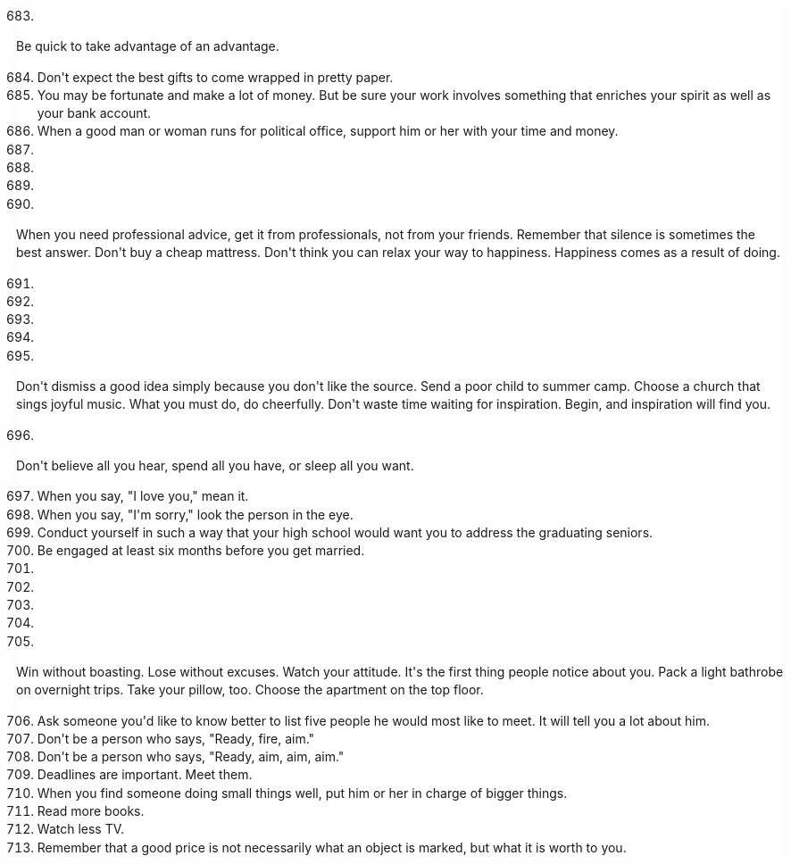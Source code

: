 683. 

Be quick to take advantage of an advantage.

684. Don't expect the best gifts to come wrapped in pretty paper.
685. You may be fortunate and make a lot of money. But be sure your work
     involves something that enriches your spirit as well as your bank
     account.
686. When a good man or woman runs for political office, support him or
     her with your time and money.
687. 
688. 
689. 
690. 

When you need professional advice, get it from professionals, not from
your friends. Remember that silence is sometimes the best answer. Don't
buy a cheap mattress. Don't think you can relax your way to happiness.
Happiness comes as a result of doing.

691. 
692. 
693. 
694. 
695. 

Don't dismiss a good idea simply because you don't like the source. Send
a poor child to summer camp. Choose a church that sings joyful music.
What you must do, do cheerfully. Don't waste time waiting for
inspiration. Begin, and inspiration will find you.

696. 

Don't believe all you hear, spend all you have, or sleep all you want.

697. When you say, "I love you," mean it.
698. When you say, "I'm sorry," look the person in the eye.
699. Conduct yourself in such a way that your high school would want you
     to address the graduating seniors.
700. Be engaged at least six months before you get married.
701. 
702. 
703. 
704. 
705. 

Win without boasting. Lose without excuses. Watch your attitude. It's
the first thing people notice about you. Pack a light bathrobe on
overnight trips. Take your pillow, too. Choose the apartment on the top
floor.

706. Ask someone you'd like to know better to list five people he would
     most like to meet. It will tell you a lot about him.
707. Don't be a person who says, "Ready, fire, aim."
708. Don't be a person who says, "Ready, aim, aim, aim."
709. Deadlines are important. Meet them.
710. When you find someone doing small things well, put him or her in
     charge of bigger things.
711. Read more books.
712. Watch less TV.
713. Remember that a good price is not necessarily what an object is
     marked, but what it is worth to you.
